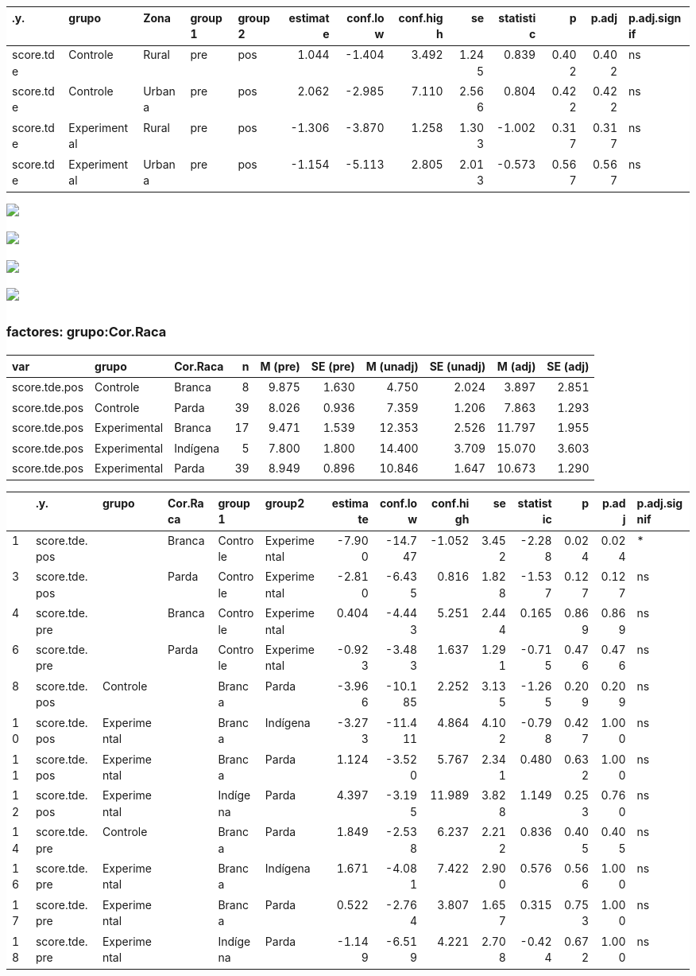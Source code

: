 | .y.       | grupo        | Zona   | group1 | group2 | estimate | conf.low | conf.high |    se | statistic |     p | p.adj | p.adj.signif |
|:----------|:-------------|:-------|:-------|:-------|---------:|---------:|----------:|------:|----------:|------:|------:|:-------------|
| score.tde | Controle     | Rural  | pre    | pos    |    1.044 |   -1.404 |     3.492 | 1.245 |     0.839 | 0.402 | 0.402 | ns           |
| score.tde | Controle     | Urbana | pre    | pos    |    2.062 |   -2.985 |     7.110 | 2.566 |     0.804 | 0.422 | 0.422 | ns           |
| score.tde | Experimental | Rural  | pre    | pos    |   -1.306 |   -3.870 |     1.258 | 1.303 |    -1.002 | 0.317 | 0.317 | ns           |
| score.tde | Experimental | Urbana | pre    | pos    |   -1.154 |   -5.113 |     2.805 | 2.013 |    -0.573 | 0.567 | 0.567 | ns           |

![](C:/Users/geise/OneDrive/Workspace/WordGen-Stari-2/results/wordgen-score.tde-1st-quintile_files/figure-gfm/unnamed-chunk-48-1.png)

![](C:/Users/geise/OneDrive/Workspace/WordGen-Stari-2/results/wordgen-score.tde-1st-quintile_files/figure-gfm/unnamed-chunk-50-1.png)

![](C:/Users/geise/OneDrive/Workspace/WordGen-Stari-2/results/wordgen-score.tde-1st-quintile_files/figure-gfm/unnamed-chunk-52-1.png)

![](C:/Users/geise/OneDrive/Workspace/WordGen-Stari-2/results/wordgen-score.tde-1st-quintile_files/figure-gfm/unnamed-chunk-54-1.png)

### factores: **grupo:Cor.Raca**

| var           | grupo        | Cor.Raca |   n | M (pre) | SE (pre) | M (unadj) | SE (unadj) | M (adj) | SE (adj) |
|:--------------|:-------------|:---------|----:|--------:|---------:|----------:|-----------:|--------:|---------:|
| score.tde.pos | Controle     | Branca   |   8 |   9.875 |    1.630 |     4.750 |      2.024 |   3.897 |    2.851 |
| score.tde.pos | Controle     | Parda    |  39 |   8.026 |    0.936 |     7.359 |      1.206 |   7.863 |    1.293 |
| score.tde.pos | Experimental | Branca   |  17 |   9.471 |    1.539 |    12.353 |      2.526 |  11.797 |    1.955 |
| score.tde.pos | Experimental | Indígena |   5 |   7.800 |    1.800 |    14.400 |      3.709 |  15.070 |    3.603 |
| score.tde.pos | Experimental | Parda    |  39 |   8.949 |    0.896 |    10.846 |      1.647 |  10.673 |    1.290 |

|     | .y.           | grupo        | Cor.Raca | group1   | group2       | estimate | conf.low | conf.high |    se | statistic |     p | p.adj | p.adj.signif |
|:----|:--------------|:-------------|:---------|:---------|:-------------|---------:|---------:|----------:|------:|----------:|------:|------:|:-------------|
| 1   | score.tde.pos |              | Branca   | Controle | Experimental |   -7.900 |  -14.747 |    -1.052 | 3.452 |    -2.288 | 0.024 | 0.024 | \*           |
| 3   | score.tde.pos |              | Parda    | Controle | Experimental |   -2.810 |   -6.435 |     0.816 | 1.828 |    -1.537 | 0.127 | 0.127 | ns           |
| 4   | score.tde.pre |              | Branca   | Controle | Experimental |    0.404 |   -4.443 |     5.251 | 2.444 |     0.165 | 0.869 | 0.869 | ns           |
| 6   | score.tde.pre |              | Parda    | Controle | Experimental |   -0.923 |   -3.483 |     1.637 | 1.291 |    -0.715 | 0.476 | 0.476 | ns           |
| 8   | score.tde.pos | Controle     |          | Branca   | Parda        |   -3.966 |  -10.185 |     2.252 | 3.135 |    -1.265 | 0.209 | 0.209 | ns           |
| 10  | score.tde.pos | Experimental |          | Branca   | Indígena     |   -3.273 |  -11.411 |     4.864 | 4.102 |    -0.798 | 0.427 | 1.000 | ns           |
| 11  | score.tde.pos | Experimental |          | Branca   | Parda        |    1.124 |   -3.520 |     5.767 | 2.341 |     0.480 | 0.632 | 1.000 | ns           |
| 12  | score.tde.pos | Experimental |          | Indígena | Parda        |    4.397 |   -3.195 |    11.989 | 3.828 |     1.149 | 0.253 | 0.760 | ns           |
| 14  | score.tde.pre | Controle     |          | Branca   | Parda        |    1.849 |   -2.538 |     6.237 | 2.212 |     0.836 | 0.405 | 0.405 | ns           |
| 16  | score.tde.pre | Experimental |          | Branca   | Indígena     |    1.671 |   -4.081 |     7.422 | 2.900 |     0.576 | 0.566 | 1.000 | ns           |
| 17  | score.tde.pre | Experimental |          | Branca   | Parda        |    0.522 |   -2.764 |     3.807 | 1.657 |     0.315 | 0.753 | 1.000 | ns           |
| 18  | score.tde.pre | Experimental |          | Indígena | Parda        |   -1.149 |   -6.519 |     4.221 | 2.708 |    -0.424 | 0.672 | 1.000 | ns           |
